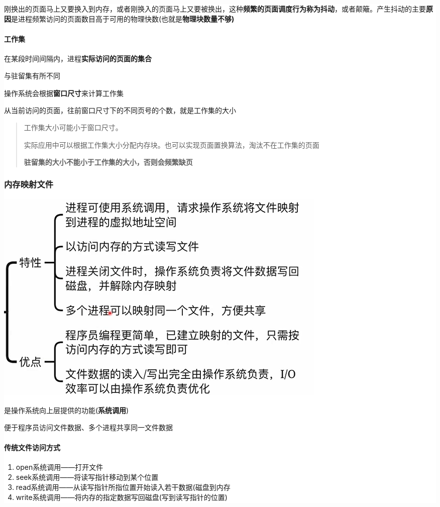 刚换出的页面马上又要换入到内存，或者刚换入的页面马上又要被换出，这种**频繁的页面调度行为称为抖动**，或者颠簸。产生抖动的主要**原因**是进程频繁访问的页面数目高于可用的物理快数(也就是**物理块数量不够)**



#### 工作集

在某段时间间隔内，进程**实际访问的页面的集合**

与驻留集有所不同

操作系统会根据**窗口尺寸**来计算工作集

从当前访问的页面，往前窗口尺寸下的不同页号的个数，就是工作集的大小

> 工作集大小可能小于窗口尺寸。
>
> 实际应用中可以根据工作集大小分配内存块。也可以实现页面置换算法，淘汰不在工作集的页面
>
> **驻留集的大小不能小于工作集的大小，否则会频繁缺页**



### 内存映射文件

![image-20241017213221346](Typara用到的图片/image-20241017213221346.png)

是操作系统向上层提供的功能(**系统调用**)

便于程序员访问文件数据、多个进程共享同一文件数据



#### 传统文件访问方式

1. open系统调用——打开文件
2. seek系统调用——将读写指针移动到某个位置
3. read系统调用——从读写指针所指位置开始读入若干数据(磁盘到内存
4. write系统调用——将内存的指定数据写回磁盘(写到读写指针的位置)
